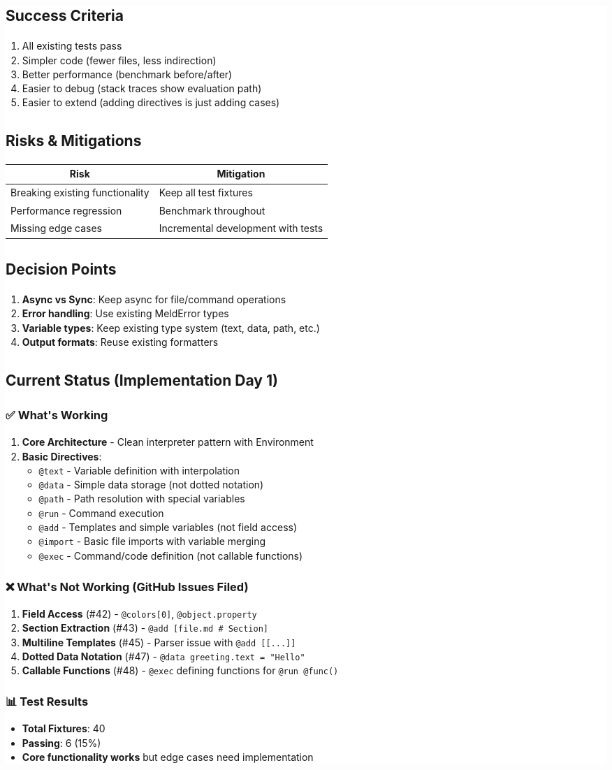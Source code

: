 ## Success Criteria

1. All existing tests pass
2. Simpler code (fewer files, less indirection)
3. Better performance (benchmark before/after)
4. Easier to debug (stack traces show evaluation path)
5. Easier to extend (adding directives is just adding cases)

## Risks & Mitigations

| Risk | Mitigation |
|------|------------|
| Breaking existing functionality | Keep all test fixtures |
| Performance regression | Benchmark throughout |
| Missing edge cases | Incremental development with tests |

## Decision Points

1. **Async vs Sync**: Keep async for file/command operations
2. **Error handling**: Use existing MeldError types
3. **Variable types**: Keep existing type system (text, data, path, etc.)
4. **Output formats**: Reuse existing formatters

## Current Status (Implementation Day 1)

### ✅ What's Working
1. **Core Architecture** - Clean interpreter pattern with Environment
2. **Basic Directives**:
   - `@text` - Variable definition with interpolation
   - `@data` - Simple data storage (not dotted notation)
   - `@path` - Path resolution with special variables
   - `@run` - Command execution
   - `@add` - Templates and simple variables (not field access)
   - `@import` - Basic file imports with variable merging
   - `@exec` - Command/code definition (not callable functions)

### ❌ What's Not Working (GitHub Issues Filed)
1. **Field Access** (#42) - `@colors[0]`, `@object.property`
2. **Section Extraction** (#43) - `@add [file.md # Section]`
3. **Multiline Templates** (#45) - Parser issue with `@add [[...]]`
4. **Dotted Data Notation** (#47) - `@data greeting.text = "Hello"`
5. **Callable Functions** (#48) - `@exec` defining functions for `@run @func()`

### 📊 Test Results
- **Total Fixtures**: 40
- **Passing**: 6 (15%)
- **Core functionality works** but edge cases need implementation
